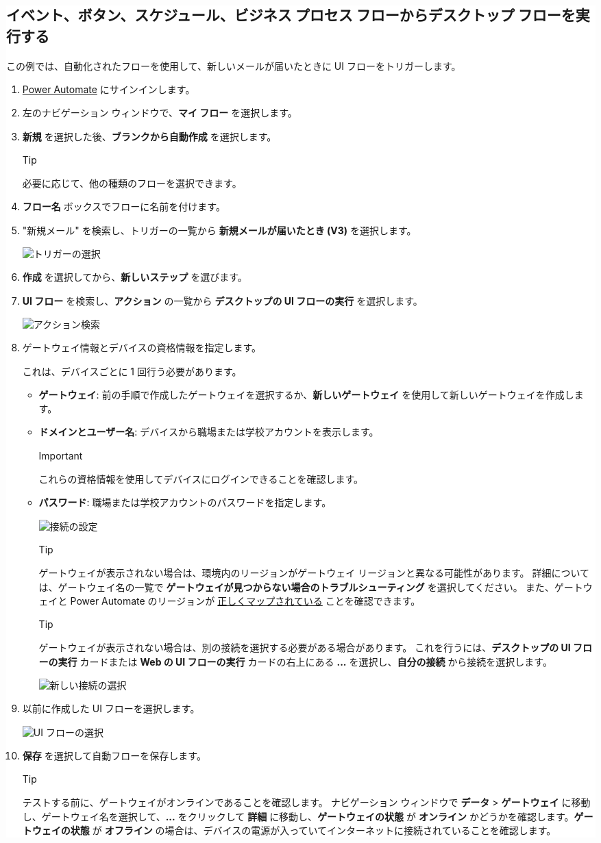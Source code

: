 ## <a name="run-your-desktop-flow-from-an-event-button-schedule-or-business-process-flow"></a>イベント、ボタン、スケジュール、ビジネス プロセス フローからデスクトップ フローを実行する

この例では、自動化されたフローを使用して、新しいメールが届いたときに UI フローをトリガーします。

1. [Power Automate](https://flow.microsoft.com/) にサインインします。
1. 左のナビゲーション ウィンドウで、**マイ フロー** を選択します。
1. **新規** を選択した後、**ブランクから自動作成** を選択します。

   >[!TIP]
   >必要に応じて、他の種類のフローを選択できます。

1. **フロー名** ボックスでフローに名前を付けます。
1. "新規メール" を検索し、トリガーの一覧から **新規メールが届いたとき (V3)** を選択します。 

   ![トリガーの選択](../media/run-desktop-flow/select-email-trigger.png "トリガーの選択")
1. **作成** を選択してから、**新しいステップ** を選びます。
1. **UI フロー** を検索し、**アクション** の一覧から **デスクトップの UI フローの実行** を選択します。 

   ![アクション検索](../media/run-desktop-flow/search-action.png "アクション検索")

1. ゲートウェイ情報とデバイスの資格情報を指定します。 

   これは、デバイスごとに 1 回行う必要があります。

    - **ゲートウェイ**: 前の手順で作成したゲートウェイを選択するか、**新しいゲートウェイ** を使用して新しいゲートウェイを作成します。   
    - **ドメインとユーザー名**: デバイスから職場または学校アカウントを表示します。
       >[!Important]
        >これらの資格情報を使用してデバイスにログインできることを確認します。  
    - **パスワード**: 職場または学校アカウントのパスワードを指定します。

      ![接続の設定](../media/run-desktop-flow/uiflow-connection-card.png "接続の設定")

      >[!TIP]
      >ゲートウェイが表示されない場合は、環境内のリージョンがゲートウェイ リージョンと異なる可能性があります。 詳細については、ゲートウェイ名の一覧で **ゲートウェイが見つからない場合のトラブルシューティング** を選択してください。 また、ゲートウェイと Power Automate のリージョンが [正しくマップされている](../regions-overview.md) ことを確認できます。

      >[!TIP]
      >ゲートウェイが表示されない場合は、別の接続を選択する必要がある場合があります。 これを行うには、**デスクトップの UI フローの実行** カードまたは **Web の UI フローの実行** カードの右上にある **...** を選択し、**自分の接続** から接続を選択します。


      ![新しい接続の選択](../media/run-desktop-flow/select-new-connection.png "新規接続を選択する")

1. 以前に作成した UI フローを選択します。

   ![UI フローの選択](../media/run-desktop-flow/select-desktop-flow.png "UI フローを選択する")

1. **保存** を選択して自動フローを保存します。
 
    >[!TIP]
    >テストする前に、ゲートウェイがオンラインであることを確認します。 ナビゲーション ウィンドウで **データ** > **ゲートウェイ** に移動し、ゲートウェイ名を選択して、**...** をクリックして **詳細** に移動し、**ゲートウェイの状態** が **オンライン** かどうかを確認します。**ゲートウェイの状態** が **オフライン** の場合は、デバイスの電源が入っていてインターネットに接続されていることを確認します。 
